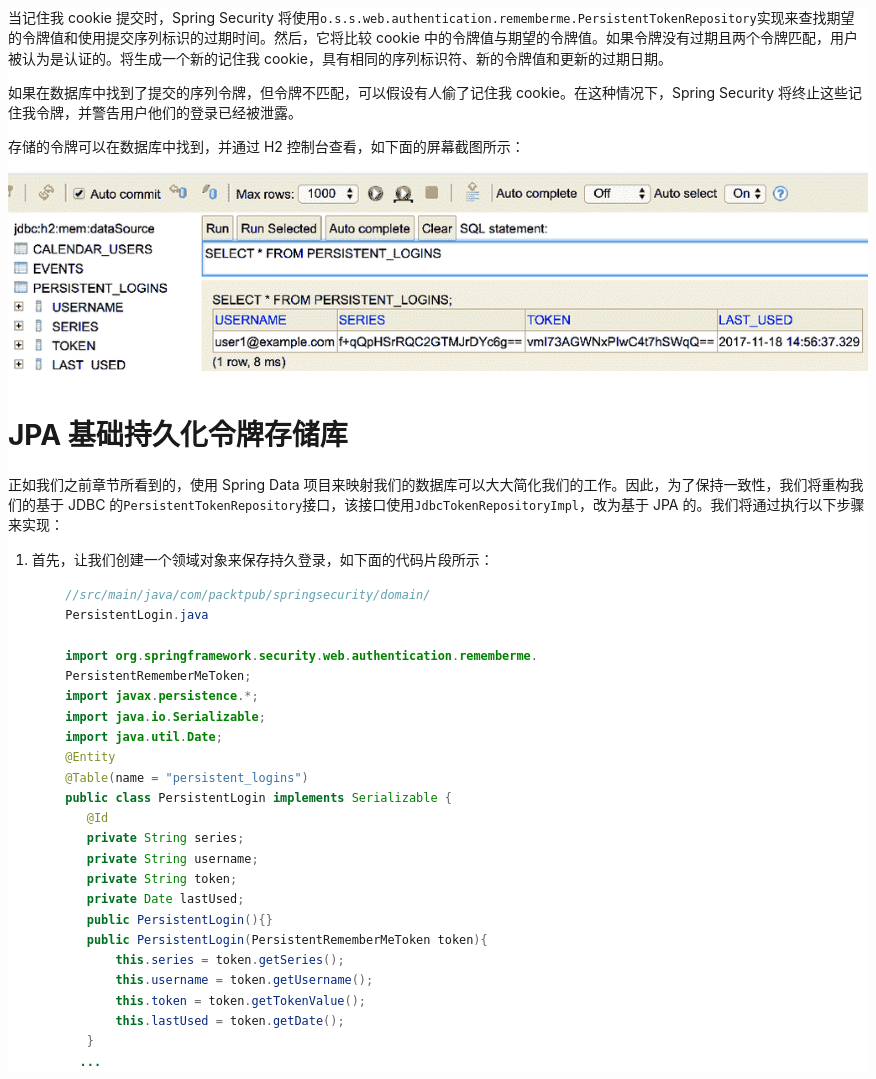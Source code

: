当记住我 cookie 提交时，Spring Security 将使用`o.s.s.web.authentication.rememberme.PersistentTokenRepository`实现来查找期望的令牌值和使用提交序列标识的过期时间。然后，它将比较 cookie 中的令牌值与期望的令牌值。如果令牌没有过期且两个令牌匹配，用户被认为是认证的。将生成一个新的记住我 cookie，具有相同的序列标识符、新的令牌值和更新的过期日期。

如果在数据库中找到了提交的序列令牌，但令牌不匹配，可以假设有人偷了记住我 cookie。在这种情况下，Spring Security 将终止这些记住我令牌，并警告用户他们的登录已经被泄露。

存储的令牌可以在数据库中找到，并通过 H2 控制台查看，如下面的屏幕截图所示：

![](img/e467fa2a-2bf3-4c0a-b650-60d0fac32b1c.png)

# JPA 基础持久化令牌存储库

正如我们之前章节所看到的，使用 Spring Data 项目来映射我们的数据库可以大大简化我们的工作。因此，为了保持一致性，我们将重构我们的基于 JDBC 的`PersistentTokenRepository`接口，该接口使用`JdbcTokenRepositoryImpl`，改为基于 JPA 的。我们将通过执行以下步骤来实现：

1.  首先，让我们创建一个领域对象来保存持久登录，如下面的代码片段所示：

```java
        //src/main/java/com/packtpub/springsecurity/domain/
        PersistentLogin.java 

        import org.springframework.security.web.authentication.rememberme.
        PersistentRememberMeToken;
        import javax.persistence.*;
        import java.io.Serializable;
        import java.util.Date;
        @Entity
        @Table(name = "persistent_logins")
        public class PersistentLogin implements Serializable {
           @Id
           private String series;
           private String username;
           private String token;
           private Date lastUsed;
           public PersistentLogin(){}
           public PersistentLogin(PersistentRememberMeToken token){
               this.series = token.getSeries();
               this.username = token.getUsername();
               this.token = token.getTokenValue();
               this.lastUsed = token.getDate();
           }
          ...
```
